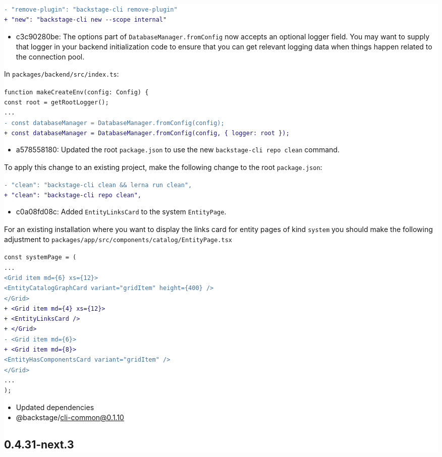  ```diff
 - "remove-plugin": "backstage-cli remove-plugin"
 + "new": "backstage-cli new --scope internal"
 ```

- c3c90280be: The options part of `DatabaseManager.fromConfig` now accepts an optional logger
 field. You may want to supply that logger in your backend initialization code to
 ensure that you can get relevant logging data when things happen related to the
 connection pool.

 In `packages/backend/src/index.ts`:

 ```diff
 function makeCreateEnv(config: Config) {
 const root = getRootLogger();
 ...
 - const databaseManager = DatabaseManager.fromConfig(config);
 + const databaseManager = DatabaseManager.fromConfig(config, { logger: root });
 ```

- a578558180: Updated the root `package.json` to use the new `backstage-cli repo clean` command.

 To apply this change to an existing project, make the following change to the root `package.json`:

 ```diff
 - "clean": "backstage-cli clean && lerna run clean",
 + "clean": "backstage-cli repo clean",
 ```

- c0a08fd08c: Added `EntityLinksCard` to the system `EntityPage`.

 For an existing installation where you want to display the links card for entity pages of kind `system` you should make the following adjustment to `packages/app/src/components/catalog/EntityPage.tsx`

 ```diff
 const systemPage = (
 ...
 <Grid item md={6} xs={12}>
 <EntityCatalogGraphCard variant="gridItem" height={400} />
 </Grid>
 + <Grid item md={4} xs={12}>
 + <EntityLinksCard />
 + </Grid>
 - <Grid item md={6}>
 + <Grid item md={8}>
 <EntityHasComponentsCard variant="gridItem" />
 </Grid>
 ...
 );
 ```

- Updated dependencies
 - @backstage/cli-common@0.1.10

## 0.4.31-next.3
